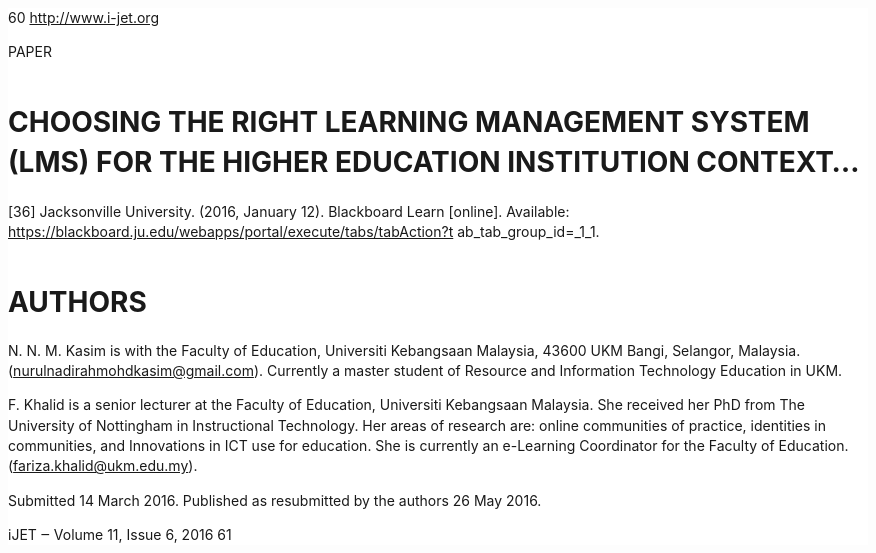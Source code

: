 60    http://www.i-jet.org




PAPER

# CHOOSING THE RIGHT LEARNING MANAGEMENT SYSTEM (LMS) FOR THE HIGHER EDUCATION INSTITUTION CONTEXT…

[36] Jacksonville University. (2016, January 12). Blackboard Learn [online]. Available: https://blackboard.ju.edu/webapps/portal/execute/tabs/tabAction?t ab_tab_group_id=_1_1.

# AUTHORS

N. N. M. Kasim is with the Faculty of Education, Universiti Kebangsaan Malaysia, 43600 UKM Bangi, Selangor, Malaysia. (nurulnadirahmohdkasim@gmail.com). Currently a master student of Resource and Information Technology Education in UKM.

F. Khalid is a senior lecturer at the Faculty of Education, Universiti Kebangsaan Malaysia. She received her PhD from The University of Nottingham in Instructional Technology. Her areas of research are: online communities of practice, identities in communities, and Innovations in ICT use for education. She is currently an e-Learning Coordinator for the Faculty of Education. (fariza.khalid@ukm.edu.my).

Submitted 14 March 2016. Published as resubmitted by the authors 26 May 2016.

iJET ‒ Volume 11, Issue 6, 2016 61

